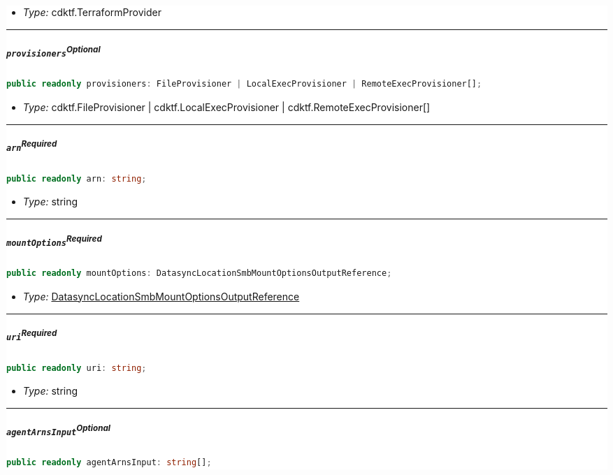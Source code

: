 - *Type:* cdktf.TerraformProvider

---

##### `provisioners`<sup>Optional</sup> <a name="provisioners" id="@cdktf/aws-cdk.datasyncLocationSmb.DatasyncLocationSmb.property.provisioners"></a>

```typescript
public readonly provisioners: FileProvisioner | LocalExecProvisioner | RemoteExecProvisioner[];
```

- *Type:* cdktf.FileProvisioner | cdktf.LocalExecProvisioner | cdktf.RemoteExecProvisioner[]

---

##### `arn`<sup>Required</sup> <a name="arn" id="@cdktf/aws-cdk.datasyncLocationSmb.DatasyncLocationSmb.property.arn"></a>

```typescript
public readonly arn: string;
```

- *Type:* string

---

##### `mountOptions`<sup>Required</sup> <a name="mountOptions" id="@cdktf/aws-cdk.datasyncLocationSmb.DatasyncLocationSmb.property.mountOptions"></a>

```typescript
public readonly mountOptions: DatasyncLocationSmbMountOptionsOutputReference;
```

- *Type:* <a href="#@cdktf/aws-cdk.datasyncLocationSmb.DatasyncLocationSmbMountOptionsOutputReference">DatasyncLocationSmbMountOptionsOutputReference</a>

---

##### `uri`<sup>Required</sup> <a name="uri" id="@cdktf/aws-cdk.datasyncLocationSmb.DatasyncLocationSmb.property.uri"></a>

```typescript
public readonly uri: string;
```

- *Type:* string

---

##### `agentArnsInput`<sup>Optional</sup> <a name="agentArnsInput" id="@cdktf/aws-cdk.datasyncLocationSmb.DatasyncLocationSmb.property.agentArnsInput"></a>

```typescript
public readonly agentArnsInput: string[];
```
